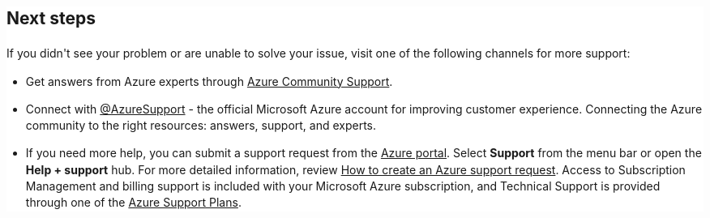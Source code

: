 ## Next steps

If you didn't see your problem or are unable to solve your issue, visit one of the following channels for more support:

* Get answers from Azure experts through [Azure Community Support](https://azure.microsoft.com/support/community/).

* Connect with [@AzureSupport](https://twitter.com/azuresupport) - the official Microsoft Azure account for improving customer experience. Connecting the Azure community to the right resources: answers, support, and experts.

* If you need more help, you can submit a support request from the [Azure portal](https://portal.azure.com/?#blade/Microsoft_Azure_Support/HelpAndSupportBlade/). Select **Support** from the menu bar or open the **Help + support** hub. For more detailed information, review [How to create an Azure support request](../../azure-portal/supportability/how-to-create-azure-support-request.md). Access to Subscription Management and billing support is included with your Microsoft Azure subscription, and Technical Support is provided through one of the [Azure Support Plans](https://azure.microsoft.com/support/plans/).